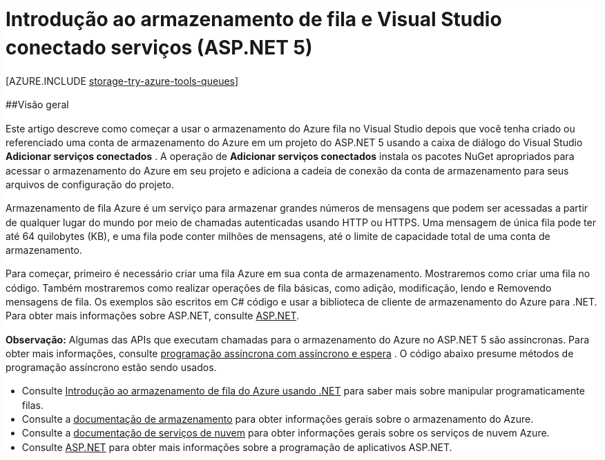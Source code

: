 <properties
    pageTitle="Introdução ao armazenamento de fila e Visual Studio conectado serviços (ASP.NET 5) | Microsoft Azure"
    description="Como começar a usar o armazenamento do Azure fila em um projeto de 5 do ASP.NET no Visual Studio"
    services="storage"
    documentationCenter=""
    authors="TomArcher"
    manager="douge"
    editor=""/>

<tags
    ms.service="storage"
    ms.workload="web"
    ms.tgt_pltfrm="vs-getting-started"
    ms.devlang="na"
    ms.topic="article"
    ms.date="07/18/2016"
    ms.author="tarcher"/>

# <a name="get-started-with-queue-storage-and-visual-studio-connected-services-aspnet-5"></a>Introdução ao armazenamento de fila e Visual Studio conectado serviços (ASP.NET 5)

[AZURE.INCLUDE [storage-try-azure-tools-queues](../../includes/storage-try-azure-tools-queues.md)]

##<a name="overview"></a>Visão geral

Este artigo descreve como começar a usar o armazenamento do Azure fila no Visual Studio depois que você tenha criado ou referenciado uma conta de armazenamento do Azure em um projeto do ASP.NET 5 usando a caixa de diálogo do Visual Studio **Adicionar serviços conectados** . A operação de **Adicionar serviços conectados** instala os pacotes NuGet apropriados para acessar o armazenamento do Azure em seu projeto e adiciona a cadeia de conexão da conta de armazenamento para seus arquivos de configuração do projeto.

Armazenamento de fila Azure é um serviço para armazenar grandes números de mensagens que podem ser acessadas a partir de qualquer lugar do mundo por meio de chamadas autenticadas usando HTTP ou HTTPS. Uma mensagem de única fila pode ter até 64 quilobytes (KB), e uma fila pode conter milhões de mensagens, até o limite de capacidade total de uma conta de armazenamento.

Para começar, primeiro é necessário criar uma fila Azure em sua conta de armazenamento. Mostraremos como criar uma fila no código. Também mostraremos como realizar operações de fila básicas, como adição, modificação, lendo e Removendo mensagens de fila. Os exemplos são escritos em C\# código e usar a biblioteca de cliente de armazenamento do Azure para .NET. Para obter mais informações sobre ASP.NET, consulte [ASP.NET](http://www.asp.net).

**Observação:** Algumas das APIs que executam chamadas para o armazenamento do Azure no ASP.NET 5 são assíncronas. Para obter mais informações, consulte [programação assíncrona com assíncrono e espera](http://msdn.microsoft.com/library/hh191443.aspx) . O código abaixo presume métodos de programação assíncrono estão sendo usados.

- Consulte [Introdução ao armazenamento de fila do Azure usando .NET](storage-dotnet-how-to-use-queues.md) para saber mais sobre manipular programaticamente filas.
- Consulte a [documentação de armazenamento](https://azure.microsoft.com/documentation/services/storage/) para obter informações gerais sobre o armazenamento do Azure.
- Consulte a [documentação de serviços de nuvem](https://azure.microsoft.com/documentation/services/cloud-services/) para obter informações gerais sobre os serviços de nuvem Azure.
- Consulte [ASP.NET](http://www.asp.net) para obter mais informações sobre a programação de aplicativos ASP.NET.
